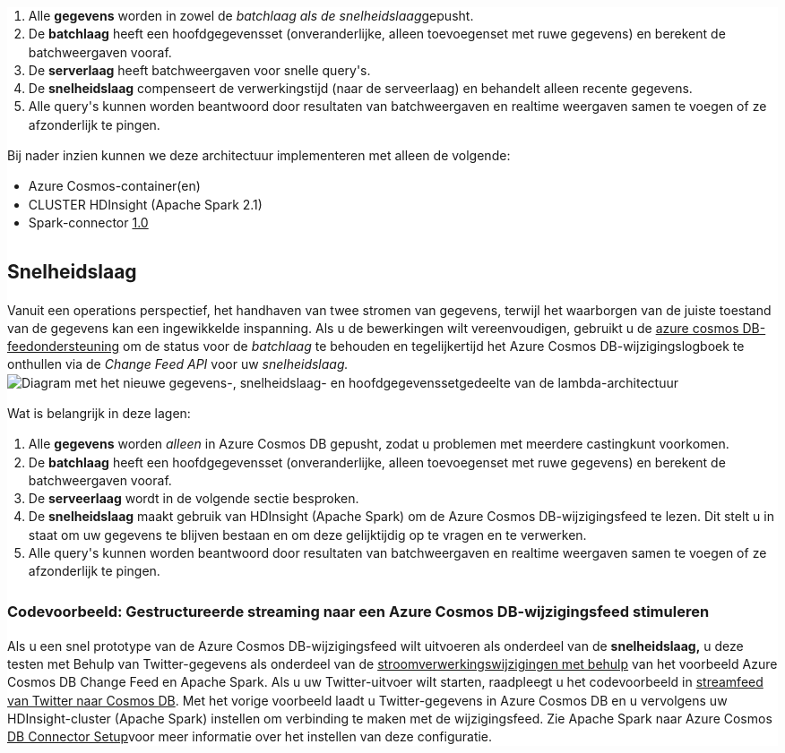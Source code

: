  1. Alle **gegevens** worden in zowel de *batchlaag* *als* *de snelheidslaag*gepusht.
 2. De **batchlaag** heeft een hoofdgegevensset (onveranderlijke, alleen toevoegenset met ruwe gegevens) en berekent de batchweergaven vooraf.
 3. De **serverlaag** heeft batchweergaven voor snelle query's. 
 4. De **snelheidslaag** compenseert de verwerkingstijd (naar de serveerlaag) en behandelt alleen recente gegevens.
 5. Alle query's kunnen worden beantwoord door resultaten van batchweergaven en realtime weergaven samen te voegen of ze afzonderlijk te pingen.

Bij nader inzien kunnen we deze architectuur implementeren met alleen de volgende:

* Azure Cosmos-container(en)
* CLUSTER HDInsight (Apache Spark 2.1)
* Spark-connector [1.0](https://search.maven.org/artifact/com.microsoft.azure/azure-cosmosdb-spark_2.1.0_2.11/1.2.6/jar)

## <a name="speed-layer"></a>Snelheidslaag

Vanuit een operations perspectief, het handhaven van twee stromen van gegevens, terwijl het waarborgen van de juiste toestand van de gegevens kan een ingewikkelde inspanning. Als u de bewerkingen wilt vereenvoudigen, gebruikt u de [azure cosmos DB-feedondersteuning](change-feed.md) om de status voor de *batchlaag* te behouden en tegelijkertijd het Azure Cosmos DB-wijzigingslogboek te onthullen via de *Change Feed API* voor uw *snelheidslaag.*  
![Diagram met het nieuwe gegevens-, snelheidslaag- en hoofdgegevenssetgedeelte van de lambda-architectuur](./media/lambda-architecture/lambda-architecture-change-feed.png)

Wat is belangrijk in deze lagen:

 1. Alle **gegevens** worden *alleen* in Azure Cosmos DB gepusht, zodat u problemen met meerdere castingkunt voorkomen.
 2. De **batchlaag** heeft een hoofdgegevensset (onveranderlijke, alleen toevoegenset met ruwe gegevens) en berekent de batchweergaven vooraf.
 3. De **serveerlaag** wordt in de volgende sectie besproken.
 4. De **snelheidslaag** maakt gebruik van HDInsight (Apache Spark) om de Azure Cosmos DB-wijzigingsfeed te lezen. Dit stelt u in staat om uw gegevens te blijven bestaan en om deze gelijktijdig op te vragen en te verwerken.
 5. Alle query's kunnen worden beantwoord door resultaten van batchweergaven en realtime weergaven samen te voegen of ze afzonderlijk te pingen.
 
### <a name="code-example-spark-structured-streaming-to-an-azure-cosmos-db-change-feed"></a>Codevoorbeeld: Gestructureerde streaming naar een Azure Cosmos DB-wijzigingsfeed stimuleren
Als u een snel prototype van de Azure Cosmos DB-wijzigingsfeed wilt uitvoeren als onderdeel van de **snelheidslaag,** u deze testen met Behulp van Twitter-gegevens als onderdeel van de [stroomverwerkingswijzigingen met behulp](https://github.com/Azure/azure-cosmosdb-spark/wiki/Stream-Processing-Changes-using-Azure-Cosmos-DB-Change-Feed-and-Apache-Spark) van het voorbeeld Azure Cosmos DB Change Feed en Apache Spark. Als u uw Twitter-uitvoer wilt starten, raadpleegt u het codevoorbeeld in [streamfeed van Twitter naar Cosmos DB](https://github.com/tknandu/TwitterCosmosDBFeed). Met het vorige voorbeeld laadt u Twitter-gegevens in Azure Cosmos DB en u vervolgens uw HDInsight-cluster (Apache Spark) instellen om verbinding te maken met de wijzigingsfeed. Zie Apache Spark naar Azure Cosmos [DB Connector Setup](https://github.com/Azure/azure-cosmosdb-spark/wiki/Spark-to-Cosmos-DB-Connector-Setup)voor meer informatie over het instellen van deze configuratie.  

